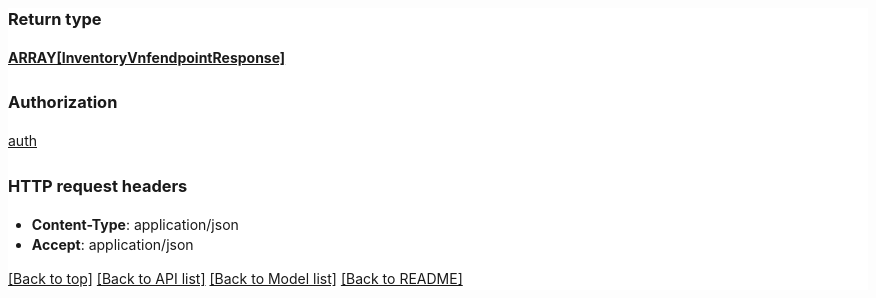 ### Return type

[**ARRAY[InventoryVnfendpointResponse]**](InventoryVnfendpointResponse.md)

### Authorization

[auth](../README.md#auth)

### HTTP request headers

 - **Content-Type**: application/json
 - **Accept**: application/json

[[Back to top]](#) [[Back to API list]](../README.md#documentation-for-api-endpoints) [[Back to Model list]](../README.md#documentation-for-models) [[Back to README]](../README.md)

